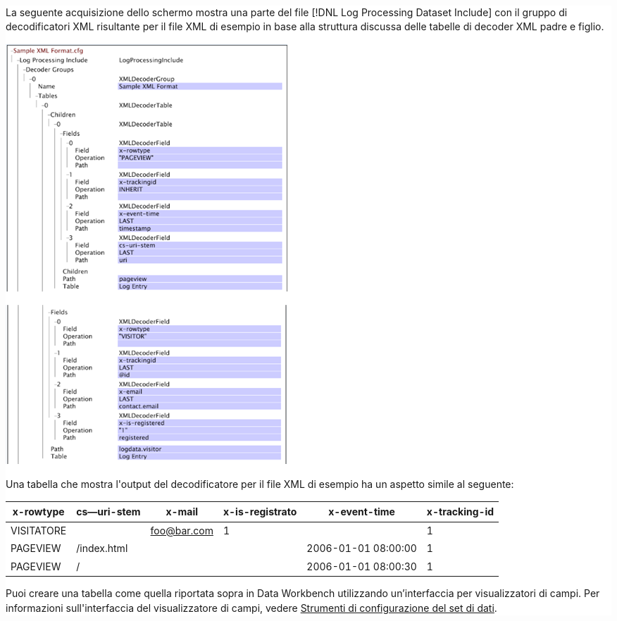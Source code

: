 La seguente acquisizione dello schermo mostra una parte del file [!DNL Log Processing Dataset Include] con il gruppo di decodificatori XML risultante per il file XML di esempio in base alla struttura discussa delle tabelle di decoder XML padre e figlio.

![](assets/cft_LogProc_xmldecodergroup_top.png)

![](assets/cfg_LogProcessingInclude_XMLDecoderGroup_bottom.png)

Una tabella che mostra l&#39;output del decodificatore per il file XML di esempio ha un aspetto simile al seguente:

| x-rowtype | cs—uri-stem | x-mail | x-is-registrato | x-event-time | x-tracking-id |
|---|---|---|---|---|---|
| VISITATORE |  | foo@bar.com | 1 |  | 1 |
| PAGEVIEW | /index.html |  |  | 2006-01-01 08:00:00 | 1 |
| PAGEVIEW | / |  |  | 2006-01-01 08:00:30 | 1 |

Puoi creare una tabella come quella riportata sopra in Data Workbench utilizzando un’interfaccia per visualizzatori di campi. Per informazioni sull&#39;interfaccia del visualizzatore di campi, vedere [Strumenti di configurazione del set di dati](../../../../../home/c-dataset-const-proc/c-dataset-config-tools/c-dataset-config-tools.md#concept-6e058b7691834cf79dcfd1573f78d4f5).
